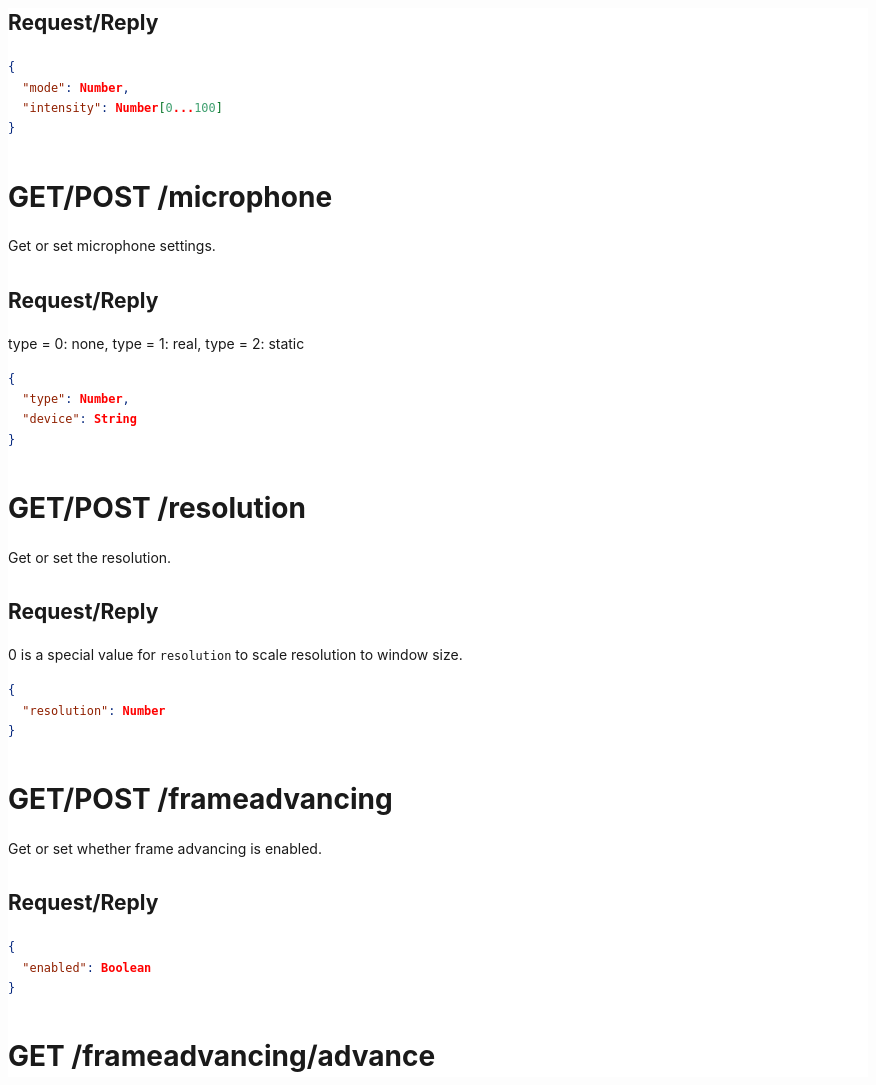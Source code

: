 ## Request/Reply

```json
{
  "mode": Number,
  "intensity": Number[0...100]
}
```

# GET/POST /microphone

Get or set microphone settings.

## Request/Reply

type = 0: none, type = 1: real, type = 2: static

```json
{
  "type": Number,
  "device": String
}
```

# GET/POST /resolution

Get or set the resolution.

## Request/Reply

0 is a special value for `resolution` to scale resolution to window size.

```json
{
  "resolution": Number
}
```

# GET/POST /frameadvancing

Get or set whether frame advancing is enabled.

## Request/Reply

```json
{
  "enabled": Boolean
}
```

# GET /frameadvancing/advance
